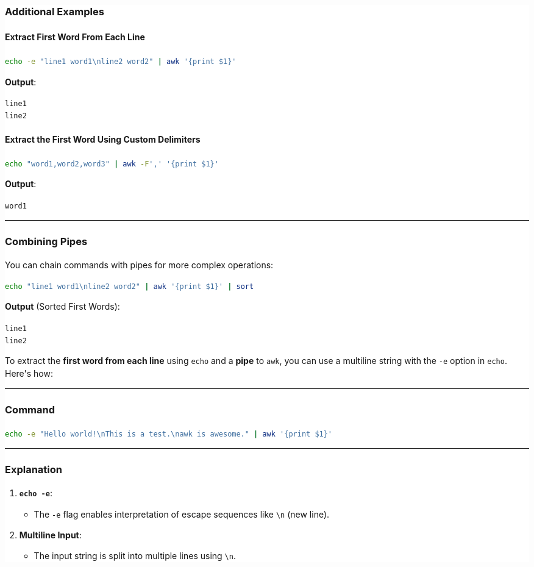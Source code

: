 
### **Additional Examples**

#### Extract First Word From Each Line
```bash
echo -e "line1 word1\nline2 word2" | awk '{print $1}'
```

**Output**:
```plaintext
line1
line2
```

#### Extract the First Word Using Custom Delimiters
```bash
echo "word1,word2,word3" | awk -F',' '{print $1}'
```

**Output**:
```plaintext
word1
```

---

### **Combining Pipes**
You can chain commands with pipes for more complex operations:
```bash
echo "line1 word1\nline2 word2" | awk '{print $1}' | sort
```

**Output** (Sorted First Words):
```plaintext
line1
line2
```
To extract the **first word from each line** using `echo` and a **pipe** to `awk`, you can use a multiline string with the `-e` option in `echo`. Here's how:

---

### **Command**
```bash
echo -e "Hello world!\nThis is a test.\nawk is awesome." | awk '{print $1}'
```

---

### **Explanation**
1. **`echo -e`**:
   - The `-e` flag enables interpretation of escape sequences like `\n` (new line).

2. **Multiline Input**:
   - The input string is split into multiple lines using `\n`.
